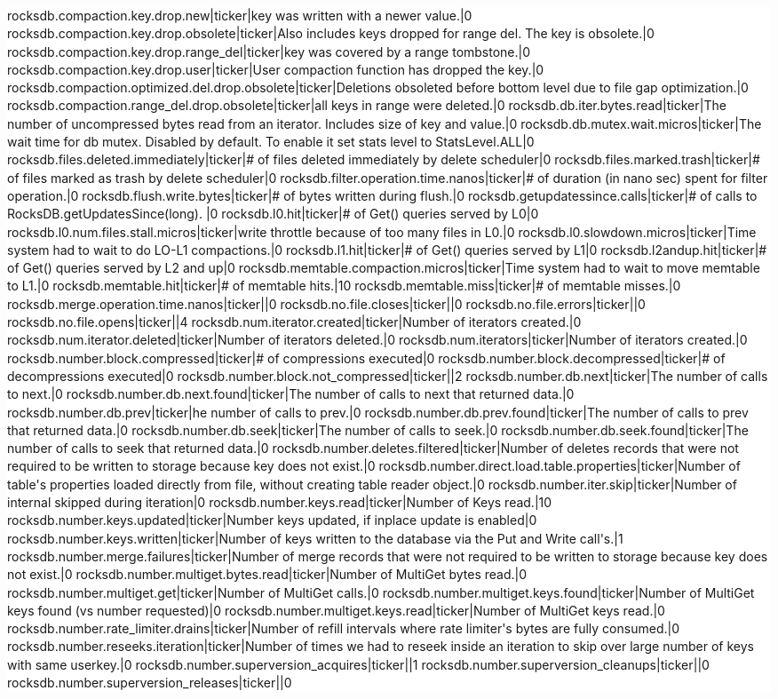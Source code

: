 rocksdb.compaction.key.drop.new|ticker|key was written with a newer value.|0
rocksdb.compaction.key.drop.obsolete|ticker|Also includes keys dropped for range del. The key is obsolete.|0
rocksdb.compaction.key.drop.range_del|ticker|key was covered by a range tombstone.|0
rocksdb.compaction.key.drop.user|ticker|User compaction function has dropped the key.|0
rocksdb.compaction.optimized.del.drop.obsolete|ticker|Deletions obsoleted before bottom level due to file gap optimization.|0
rocksdb.compaction.range_del.drop.obsolete|ticker|all keys in range were deleted.|0
rocksdb.db.iter.bytes.read|ticker|The number of uncompressed bytes read from an iterator. Includes size of key and value.|0
rocksdb.db.mutex.wait.micros|ticker|The wait time for db mutex. Disabled by default. To enable it set stats level to StatsLevel.ALL|0
rocksdb.files.deleted.immediately|ticker|# of files deleted immediately by delete scheduler|0
rocksdb.files.marked.trash|ticker|# of files marked as trash by delete scheduler|0
rocksdb.filter.operation.time.nanos|ticker|# of duration (in nano sec) spent for filter operation.|0
rocksdb.flush.write.bytes|ticker|# of bytes written during flush.|0
rocksdb.getupdatessince.calls|ticker|# of calls to RocksDB.getUpdatesSince(long). |0
rocksdb.l0.hit|ticker|# of Get() queries served by L0|0
rocksdb.l0.num.files.stall.micros|ticker|write throttle because of too many files in L0.|0
rocksdb.l0.slowdown.micros|ticker|Time system had to wait to do LO-L1 compactions.|0
rocksdb.l1.hit|ticker|# of Get() queries served by L1|0
rocksdb.l2andup.hit|ticker|# of Get() queries served by L2 and up|0
rocksdb.memtable.compaction.micros|ticker|Time system had to wait to move memtable to L1.|0
rocksdb.memtable.hit|ticker|# of memtable hits.|10
rocksdb.memtable.miss|ticker|# of memtable misses.|0
rocksdb.merge.operation.time.nanos|ticker||0
rocksdb.no.file.closes|ticker||0
rocksdb.no.file.errors|ticker||0
rocksdb.no.file.opens|ticker||4
rocksdb.num.iterator.created|ticker|Number of iterators created.|0
rocksdb.num.iterator.deleted|ticker|Number of iterators deleted.|0
rocksdb.num.iterators|ticker|Number of iterators created.|0
rocksdb.number.block.compressed|ticker|# of compressions executed|0
rocksdb.number.block.decompressed|ticker|# of decompressions executed|0
rocksdb.number.block.not_compressed|ticker||2
rocksdb.number.db.next|ticker|The number of calls to next.|0
rocksdb.number.db.next.found|ticker|The number of calls to next that returned data.|0
rocksdb.number.db.prev|ticker|he number of calls to prev.|0
rocksdb.number.db.prev.found|ticker|The number of calls to prev that returned data.|0
rocksdb.number.db.seek|ticker|The number of calls to seek.|0
rocksdb.number.db.seek.found|ticker|The number of calls to seek that returned data.|0
rocksdb.number.deletes.filtered|ticker|Number of deletes records that were not required to be written to storage because key does not exist.|0
rocksdb.number.direct.load.table.properties|ticker|Number of table's properties loaded directly from file, without creating table reader object.|0
rocksdb.number.iter.skip|ticker|Number of internal skipped during iteration|0
rocksdb.number.keys.read|ticker|Number of Keys read.|10
rocksdb.number.keys.updated|ticker|Number keys updated, if inplace update is enabled|0
rocksdb.number.keys.written|ticker|Number of keys written to the database via the Put and Write call's.|1
rocksdb.number.merge.failures|ticker|Number of merge records that were not required to be written to storage because key does not exist.|0
rocksdb.number.multiget.bytes.read|ticker|Number of MultiGet bytes read.|0
rocksdb.number.multiget.get|ticker|Number of MultiGet calls.|0
rocksdb.number.multiget.keys.found|ticker|Number of MultiGet keys found (vs number requested)|0
rocksdb.number.multiget.keys.read|ticker|Number of MultiGet keys read.|0
rocksdb.number.rate_limiter.drains|ticker|Number of refill intervals where rate limiter's bytes are fully consumed.|0
rocksdb.number.reseeks.iteration|ticker|Number of times we had to reseek inside an iteration to skip over large number of keys with same userkey.|0
rocksdb.number.superversion_acquires|ticker||1
rocksdb.number.superversion_cleanups|ticker||0
rocksdb.number.superversion_releases|ticker||0